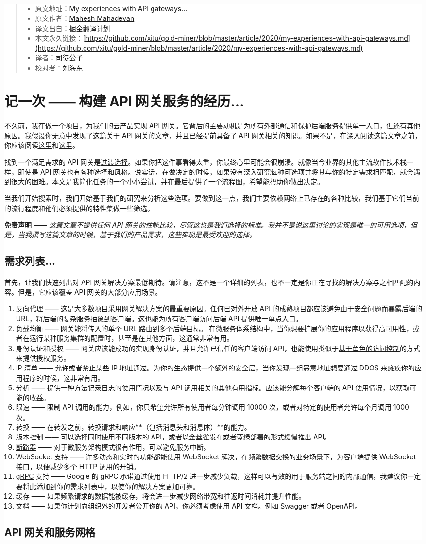 > * 原文地址：[My experiences with API gateways…](https://medium.com/@mahesh.mahadevan/my-experiences-with-api-gateways-8a93ad17c4c4)
> * 原文作者：[Mahesh Mahadevan](https://medium.com/@mahesh.mahadevan)
> * 译文出自：[掘金翻译计划](https://github.com/xitu/gold-miner)
> * 本文永久链接：[https://github.com/xitu/gold-miner/blob/master/article/2020/my-experiences-with-api-gateways.md](https://github.com/xitu/gold-miner/blob/master/article/2020/my-experiences-with-api-gateways.md)
> * 译者：[司徒公子](https://github.com/todaycoder001)
> * 校对者：[刘海东](https://github.com/lhd951220)

# 记一次 —— 构建 API 网关服务的经历...

不久前，我在做一个项目，为我们的云产品实现 API 网关。它背后的主要动机是为所有外部通信和保护后端服务提供单一入口，但还有其他原因。我假设你无意中发现了这篇关于 API 网关的文章，并且已经提前具备了 API 网关相关的知识。如果不是，在深入阅读这篇文章之前，你应该阅读[这里](https://microservices.io/patterns/apigateway.html)和[这里](https://www.nginx.com/learn/api-gateway/)。

找到一个满足需求的 API 网关是[过渡选择](https://en.wikipedia.org/wiki/Overchoice)。如果你把这件事看得太重，你最终心里可能会很崩溃。就像当今业界的其他主流软件技术栈一样，即使是 API 网关也有各种选择和风格。说实话，在做决定的时候，如果没有深入研究每种可选项并将其与你的特定需求相匹配，就会遇到很大的困难。本文是我简化任务的一个小小尝试，并在最后提供了一个流程图，希望能帮助你做出决定。

当我们开始搜索时，我们开始基于我们的研究来分析这些选项。要做到这一点，我们主要依赖网络上已存在的各种比较，我们基于它们当前的流行程度和他们必须提供的特性集做一些筛选。

**免责声明** —— *这篇文章不提供任何 API 网关的性能比较，尽管这也是我们选择的标准。我并不是说这里讨论的实现是唯一的可用选项，但是，当我撰写这篇文章的时候，基于我们的产品需求，这些实现是最受欢迎的选择。*

## 需求列表...

首先，让我们快速列出对 API 网关解决方案最低期待。请注意，这不是一个详细的列表，也不一定是你正在寻找的解决方案与之相匹配的内容。但是，它应该覆盖 API 网关的大部分应用场景。

1. [反向代理](https://en.wikipedia.org/wiki/Reverse_proxy) —— 这是大多数项目采用网关解决方案的最重要原因。任何已对外开放 API 的成熟项目都应该避免由于安全问题而暴露后端的 URL，将后端的复杂服务抽象到客户端。这也能为所有客户端访问后端 API 提供唯一单点入口。
2. [负载均衡](https://www.nginx.com/resources/glossary/load-balancing/) —— 网关能将传入的单个 URL 路由到多个后端目标。 在微服务体系结构中，当你想要扩展你的应用程序以获得高可用性，或者在运行某种服务集群的配置时，甚至是在其他方面，这通常非常有用。
3. 身份认证和授权 —— 网关应该能成功的实现身份认证，并且允许已信任的客户端访问 API，也能使用类似于[基于角色的访问控制](https://en.wikipedia.org/wiki/Role-based_access_control)的方式来提供授权服务。
4. IP 清单 —— 允许或者禁止某些 IP 地址通过。为你的生态提供一个额外的安全层，当你发现一组恶意地址想要通过 DDOS 来瘫痪你的应用程序的时候，这非常有用。
5. 分析 —— 提供一种方法记录日志的使用情况以及与 API 调用相关的其他有用指标。应该能分解每个客户端的 API 使用情况，以获取可能的收益。
6. 限速 —— 限制 API 调用的能力，例如，你只希望允许所有使用者每分钟调用 10000 次，或者对特定的使用者允许每个月调用 1000 次。
7. 转换 —— 在转发之前，转换请求和响应**（包括消息头和消息体）**的能力。
8. 版本控制 —— 可以选择同时使用不同版本的 API，或者以[金丝雀发布](https://martinfowler.com/bliki/CanaryRelease.html)或者[蓝绿部署](https://martinfowler.com/bliki/BlueGreenDeployment.html)的形式缓慢推出 API。
9. [断路器](https://martinfowler.com/bliki/CircuitBreaker.html) —— 对于微服务架构模式很有作用，可以避免服务中断。
10. [WebSocket](https://en.wikipedia.org/wiki/WebSocket) 支持 —— 许多动态和实时的功能都能使用 WebSocket 解决，在频繁数据交换的业务场景下，为客户端提供 WebSocket 接口，以便减少多个 HTTP 调用的开销。
11. [gRPC](https://grpc.io/) 支持 —— Google 的 gRPC 承诺通过使用 HTTP/2 进一步减少负载，这样可以有效的用于服务端之间的内部通信。我建议你一定要将此添加到你的需求列表中，以使你的解决方案更加可靠。
12. 缓存 ——  如果频繁请求的数据能被缓存，将会进一步减少网络带宽和往返时间消耗并提升性能。
13. 文档 —— 如果你计划向组织外的开发者公开你的 API，你必须考虑使用 API 文档。例如 [Swagger 或者 OpenAPI](https://swagger.io/docs/specification/about/)。

## API 网关和服务网格
